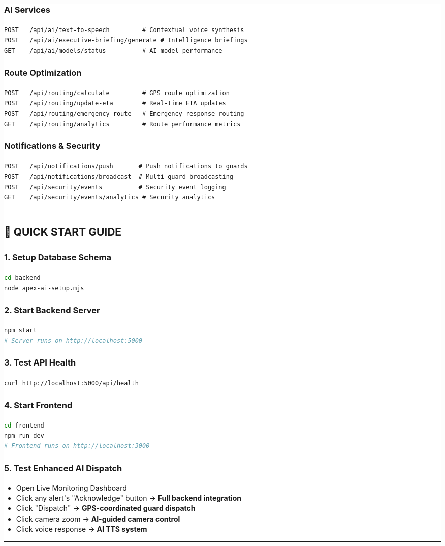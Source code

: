 ### **AI Services**
```
POST   /api/ai/text-to-speech         # Contextual voice synthesis
POST   /api/ai/executive-briefing/generate # Intelligence briefings
GET    /api/ai/models/status          # AI model performance
```

### **Route Optimization**
```
POST   /api/routing/calculate         # GPS route optimization
POST   /api/routing/update-eta        # Real-time ETA updates
POST   /api/routing/emergency-route   # Emergency response routing
GET    /api/routing/analytics         # Route performance metrics
```

### **Notifications & Security**
```
POST   /api/notifications/push       # Push notifications to guards
POST   /api/notifications/broadcast  # Multi-guard broadcasting
POST   /api/security/events          # Security event logging
GET    /api/security/events/analytics # Security analytics
```

---

## 🚀 QUICK START GUIDE

### **1. Setup Database Schema**
```bash
cd backend
node apex-ai-setup.mjs
```

### **2. Start Backend Server**
```bash
npm start
# Server runs on http://localhost:5000
```

### **3. Test API Health**
```bash
curl http://localhost:5000/api/health
```

### **4. Start Frontend**
```bash
cd frontend
npm run dev
# Frontend runs on http://localhost:3000
```

### **5. Test Enhanced AI Dispatch**
- Open Live Monitoring Dashboard
- Click any alert's "Acknowledge" button → **Full backend integration**
- Click "Dispatch" → **GPS-coordinated guard dispatch**
- Click camera zoom → **AI-guided camera control**
- Click voice response → **AI TTS system**

---
